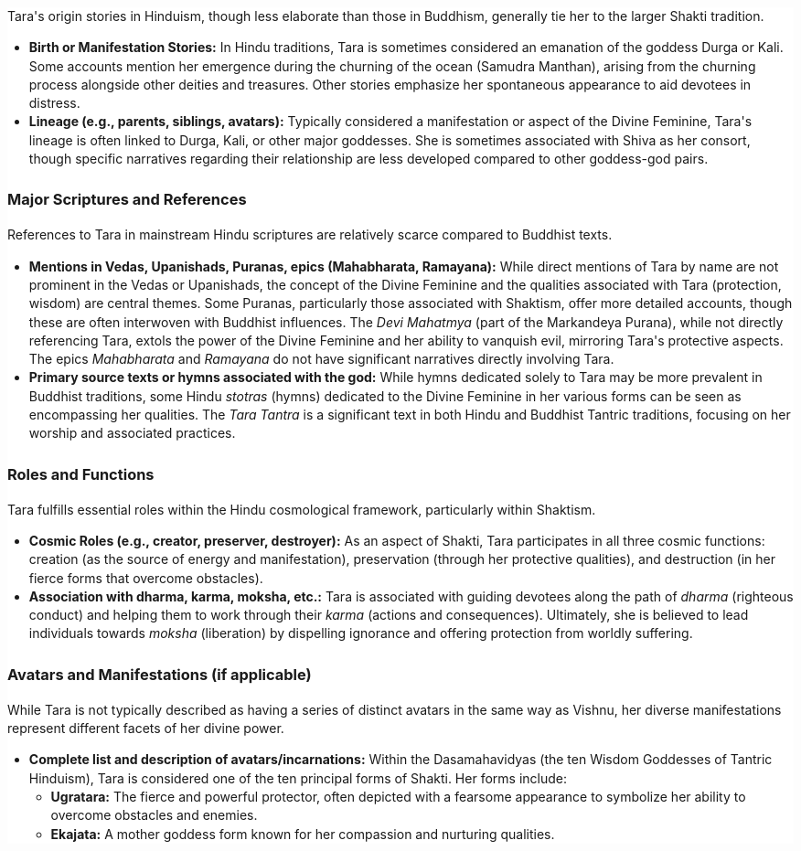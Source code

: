 Tara's origin stories in Hinduism, though less elaborate than those in Buddhism, generally tie her to the larger Shakti tradition.

*   **Birth or Manifestation Stories:** In Hindu traditions, Tara is sometimes considered an emanation of the goddess Durga or Kali. Some accounts mention her emergence during the churning of the ocean (Samudra Manthan), arising from the churning process alongside other deities and treasures. Other stories emphasize her spontaneous appearance to aid devotees in distress.
*   **Lineage (e.g., parents, siblings, avatars):** Typically considered a manifestation or aspect of the Divine Feminine, Tara's lineage is often linked to Durga, Kali, or other major goddesses. She is sometimes associated with Shiva as her consort, though specific narratives regarding their relationship are less developed compared to other goddess-god pairs.

###  Major Scriptures and References

References to Tara in mainstream Hindu scriptures are relatively scarce compared to Buddhist texts.

*   **Mentions in Vedas, Upanishads, Puranas, epics (Mahabharata, Ramayana):** While direct mentions of Tara by name are not prominent in the Vedas or Upanishads, the concept of the Divine Feminine and the qualities associated with Tara (protection, wisdom) are central themes.  Some Puranas, particularly those associated with Shaktism, offer more detailed accounts, though these are often interwoven with Buddhist influences. The *Devi Mahatmya* (part of the Markandeya Purana), while not directly referencing Tara, extols the power of the Divine Feminine and her ability to vanquish evil, mirroring Tara's protective aspects.  The epics *Mahabharata* and *Ramayana* do not have significant narratives directly involving Tara.
*   **Primary source texts or hymns associated with the god:** While hymns dedicated solely to Tara may be more prevalent in Buddhist traditions, some Hindu *stotras* (hymns) dedicated to the Divine Feminine in her various forms can be seen as encompassing her qualities.  The *Tara Tantra* is a significant text in both Hindu and Buddhist Tantric traditions, focusing on her worship and associated practices.

###  Roles and Functions

Tara fulfills essential roles within the Hindu cosmological framework, particularly within Shaktism.

*   **Cosmic Roles (e.g., creator, preserver, destroyer):** As an aspect of Shakti, Tara participates in all three cosmic functions: creation (as the source of energy and manifestation), preservation (through her protective qualities), and destruction (in her fierce forms that overcome obstacles).
*   **Association with dharma, karma, moksha, etc.:** Tara is associated with guiding devotees along the path of *dharma* (righteous conduct) and helping them to work through their *karma* (actions and consequences). Ultimately, she is believed to lead individuals towards *moksha* (liberation) by dispelling ignorance and offering protection from worldly suffering.

###  Avatars and Manifestations (if applicable)

While Tara is not typically described as having a series of distinct avatars in the same way as Vishnu, her diverse manifestations represent different facets of her divine power.

*   **Complete list and description of avatars/incarnations:**  Within the Dasamahavidyas (the ten Wisdom Goddesses of Tantric Hinduism), Tara is considered one of the ten principal forms of Shakti. Her forms include:
    *   **Ugratara:** The fierce and powerful protector, often depicted with a fearsome appearance to symbolize her ability to overcome obstacles and enemies.
    *   **Ekajata:** A mother goddess form known for her compassion and nurturing qualities.
